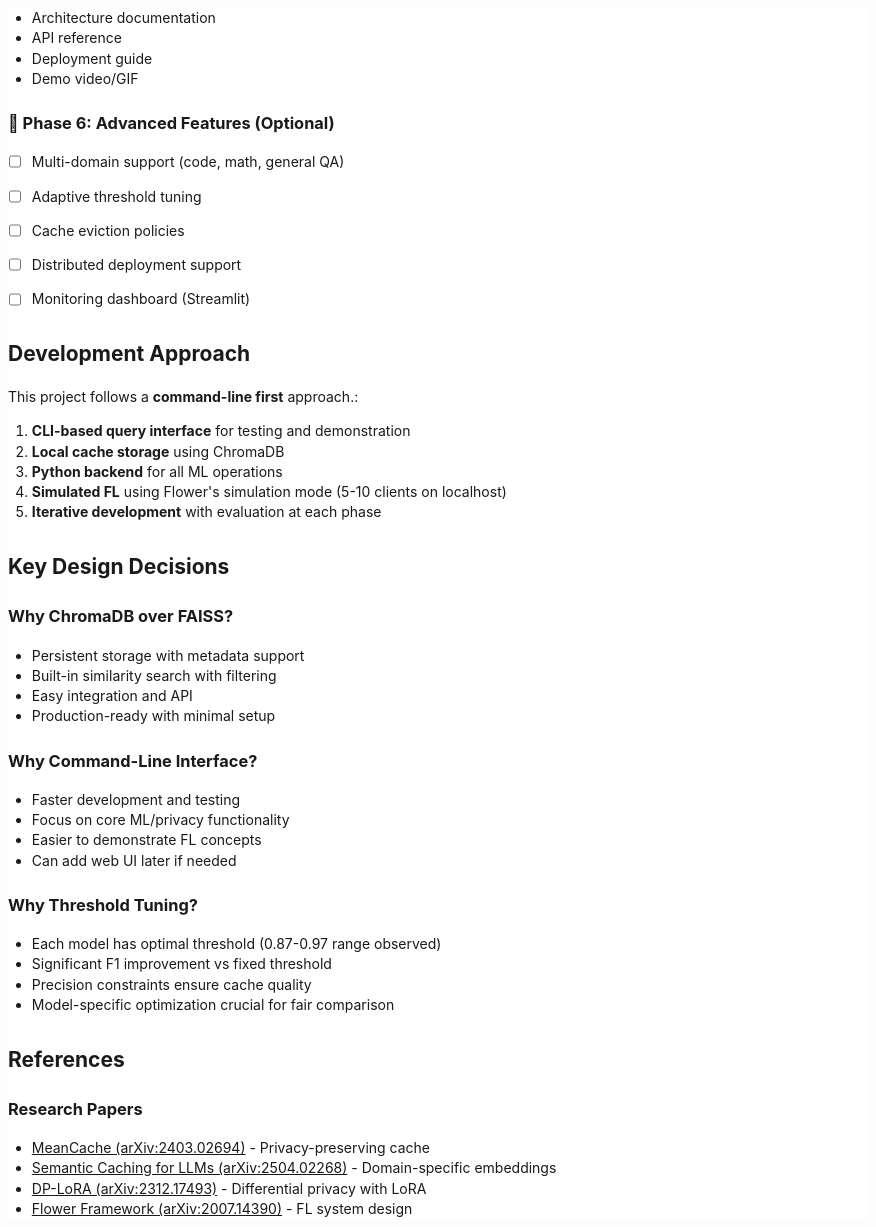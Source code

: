   - Architecture documentation
  - API reference
  - Deployment guide
  - Demo video/GIF

### 🔲 Phase 6: Advanced Features (Optional)

- [ ] Multi-domain support (code, math, general QA)
- [ ] Adaptive threshold tuning
- [ ] Cache eviction policies
- [ ] Distributed deployment support
- [ ] Monitoring dashboard (Streamlit)


## Development Approach

This project follows a **command-line first** approach.:

1. **CLI-based query interface** for testing and demonstration
2. **Local cache storage** using ChromaDB
3. **Python backend** for all ML operations
4. **Simulated FL** using Flower's simulation mode (5-10 clients on localhost)
5. **Iterative development** with evaluation at each phase

## Key Design Decisions

### Why ChromaDB over FAISS?
- Persistent storage with metadata support
- Built-in similarity search with filtering
- Easy integration and API
- Production-ready with minimal setup

### Why Command-Line Interface?
- Faster development and testing
- Focus on core ML/privacy functionality
- Easier to demonstrate FL concepts
- Can add web UI later if needed

### Why Threshold Tuning?
- Each model has optimal threshold (0.87-0.97 range observed)
- Significant F1 improvement vs fixed threshold
- Precision constraints ensure cache quality
- Model-specific optimization crucial for fair comparison

## References

### Research Papers
- [MeanCache (arXiv:2403.02694)](https://arxiv.org/abs/2403.02694) - Privacy-preserving cache
- [Semantic Caching for LLMs (arXiv:2504.02268)](https://arxiv.org/abs/2504.02268) - Domain-specific embeddings
- [DP-LoRA (arXiv:2312.17493)](https://arxiv.org/abs/2312.17493) - Differential privacy with LoRA
- [Flower Framework (arXiv:2007.14390)](https://arxiv.org/abs/2007.14390) - FL system design
